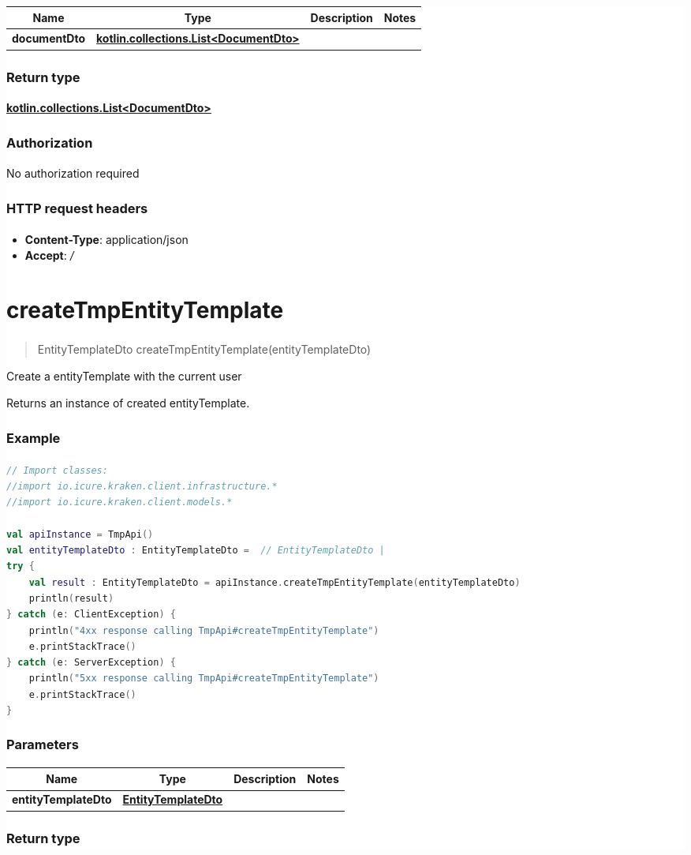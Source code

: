 Name | Type | Description  | Notes
------------- | ------------- | ------------- | -------------
 **documentDto** | [**kotlin.collections.List&lt;DocumentDto&gt;**](DocumentDto.md)|  |

### Return type

[**kotlin.collections.List&lt;DocumentDto&gt;**](DocumentDto.md)

### Authorization

No authorization required

### HTTP request headers

 - **Content-Type**: application/json
 - **Accept**: */*

<a name="createTmpEntityTemplate"></a>
# **createTmpEntityTemplate**
> EntityTemplateDto createTmpEntityTemplate(entityTemplateDto)

Create a entityTemplate with the current user

Returns an instance of created entityTemplate.

### Example
```kotlin
// Import classes:
//import io.icure.kraken.client.infrastructure.*
//import io.icure.kraken.client.models.*

val apiInstance = TmpApi()
val entityTemplateDto : EntityTemplateDto =  // EntityTemplateDto | 
try {
    val result : EntityTemplateDto = apiInstance.createTmpEntityTemplate(entityTemplateDto)
    println(result)
} catch (e: ClientException) {
    println("4xx response calling TmpApi#createTmpEntityTemplate")
    e.printStackTrace()
} catch (e: ServerException) {
    println("5xx response calling TmpApi#createTmpEntityTemplate")
    e.printStackTrace()
}
```

### Parameters

Name | Type | Description  | Notes
------------- | ------------- | ------------- | -------------
 **entityTemplateDto** | [**EntityTemplateDto**](EntityTemplateDto.md)|  |

### Return type
